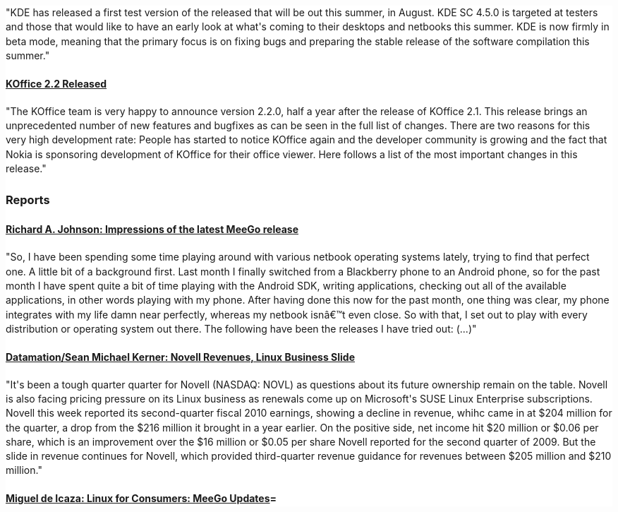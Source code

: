 
"KDE has released a first test version of the released that will be out this summer, in August. KDE SC 4.5.0 is targeted at testers and those that would like to have an early look at what's coming to their desktops and netbooks this summer. KDE is now firmly in beta mode, meaning that the primary focus is on fixing bugs and preparing the stable release of the software compilation this summer."  


####  [KOffice 2.2 Released](http://www.koffice.org/news/koffice-2-2-released/)


"The KOffice team is very happy to announce version 2.2.0, half a year after the release of KOffice 2.1. This release brings an unprecedented number of new features and bugfixes as can be seen in the full list of changes. There are two reasons for this very high development rate: People has started to notice KOffice again and the developer community is growing and the fact that Nokia is sponsoring development of KOffice for their office viewer. Here follows a list of the most important changes in this release."  


###  Reports





####  [Richard A. Johnson: Impressions of the latest MeeGo release](http://blog.nixternal.com/2010.05.27/impressions-of-the-latest-meego-release/)


"So, I have been spending some time playing around with various netbook operating systems lately, trying to find that perfect one. A little bit of a background first. Last month I finally switched from a Blackberry phone to an Android phone, so for the past month I have spent quite a bit of time playing with the Android SDK, writing applications, checking out all of the available applications, in other words playing with my phone. After having done this now for the past month, one thing was clear, my phone integrates with my life damn near perfectly, whereas my netbook isnâ€™t even close. So with that, I set out to play with every distribution or operating system out there. The following have been the releases I have tried out: (...)"  


####  [Datamation/Sean Michael Kerner: Novell Revenues, Linux Business Slide](http://itmanagement.earthweb.com/osrc/article.php/3884966/Novell-Revenues-Linux-Business-Slide.htm)


"It's been a tough quarter quarter for Novell (NASDAQ: NOVL) as questions about its future ownership remain on the table. Novell is also facing pricing pressure on its Linux business as renewals come up on Microsoft's SUSE Linux Enterprise subscriptions.  Novell this week reported its second-quarter fiscal 2010 earnings, showing a decline in revenue, whihc came in at $204 million for the quarter, a drop from the $216 million it brought in a year earlier. On the positive side, net income hit $20 million or $0.06 per share, which is an improvement over the $16 million or $0.05 per share Novell reported for the second quarter of 2009.  But the slide in revenue continues for Novell, which provided third-quarter revenue guidance for revenues between $205 million and $210 million."  


####  [Miguel de Icaza: Linux for Consumers: MeeGo Updates](http://tirania.org/blog/archive/2010/May-27.html)=
